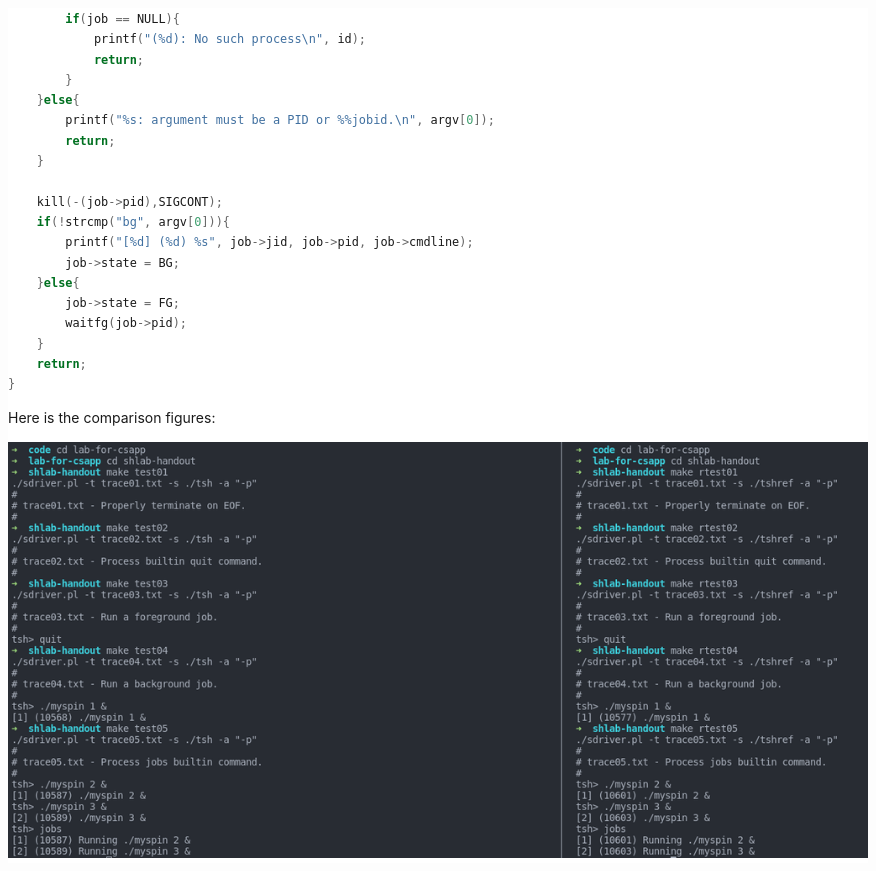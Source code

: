 ```c
        if(job == NULL){
            printf("(%d): No such process\n", id);
            return;
        }
    }else{
        printf("%s: argument must be a PID or %%jobid.\n", argv[0]);
        return;
    }

    kill(-(job->pid),SIGCONT);
    if(!strcmp("bg", argv[0])){
        printf("[%d] (%d) %s", job->jid, job->pid, job->cmdline);
        job->state = BG;
    }else{
        job->state = FG;
        waitfg(job->pid);
    }
    return;
}
```

Here is the comparison figures:

![](./pic/res_1.png)